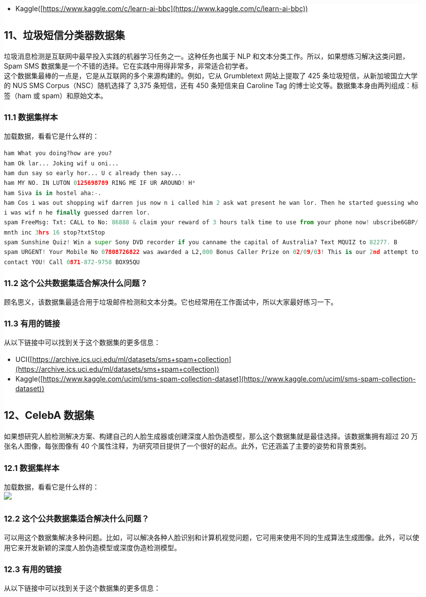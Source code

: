 - Kaggle([https://www.kaggle.com/c/learn-ai-bbc](https://www.kaggle.com/c/learn-ai-bbc))
<a name="GvrBT"></a>
## 11、垃圾短信分类器数据集
垃圾消息检测是互联网中最早投入实践的机器学习任务之一。这种任务也属于 NLP 和文本分类工作。所以，如果想练习解决这类问题，Spam SMS 数据集是一个不错的选择。它在实践中用得非常多，非常适合初学者。<br />这个数据集最棒的一点是，它是从互联网的多个来源构建的。例如，它从 Grumbletext 网站上提取了 425 条垃圾短信，从新加坡国立大学的 NUS SMS Corpus（NSC）随机选择了 3,375 条短信，还有 450 条短信来自 Caroline Tag 的博士论文等。数据集本身由两列组成：标签（ham 或 spam）和原始文本。
<a name="UxZ3P"></a>
### 11.1 数据集样本
加载数据，看看它是什么样的：
```python
ham What you doing?how are you?
ham Ok lar... Joking wif u oni...
ham dun say so early hor... U c already then say...
ham MY NO. IN LUTON 0125698789 RING ME IF UR AROUND! H*
ham Siva is in hostel aha:-.
ham Cos i was out shopping wif darren jus now n i called him 2 ask wat present he wan lor. Then he started guessing who i was wif n he finally guessed darren lor.
spam FreeMsg: Txt: CALL to No: 86888 & claim your reward of 3 hours talk time to use from your phone now! ubscribe6GBP/ mnth inc 3hrs 16 stop?txtStop
spam Sunshine Quiz! Win a super Sony DVD recorder if you canname the capital of Australia? Text MQUIZ to 82277. B
spam URGENT! Your Mobile No 07808726822 was awarded a L2,000 Bonus Caller Prize on 02/09/03! This is our 2nd attempt to contact YOU! Call 0871-872-9758 BOX95QU
```
<a name="YZllC"></a>
### 11.2 这个公共数据集适合解决什么问题？
顾名思义，该数据集最适合用于垃圾邮件检测和文本分类。它也经常用在工作面试中，所以大家最好练习一下。
<a name="VpZMN"></a>
### 11.3 有用的链接
从以下链接中可以找到关于这个数据集的更多信息：

- UCI([https://archive.ics.uci.edu/ml/datasets/sms+spam+collection](https://archive.ics.uci.edu/ml/datasets/sms+spam+collection))
- Kaggle([https://www.kaggle.com/uciml/sms-spam-collection-dataset](https://www.kaggle.com/uciml/sms-spam-collection-dataset))
<a name="GaRua"></a>
## 12、CelebA 数据集
如果想研究人脸检测解决方案、构建自己的人脸生成器或创建深度人脸伪造模型，那么这个数据集就是最佳选择。该数据集拥有超过 20 万张名人图像，每张图像有 40 个属性注释，为研究项目提供了一个很好的起点。此外，它还涵盖了主要的姿势和背景类别。
<a name="Qfzgf"></a>
### 12.1 数据集样本
加载数据，看看它是什么样的：<br />![](https://cdn.nlark.com/yuque/0/2021/webp/396745/1637283853594-c9e08c2c-770a-41a4-bf40-686c6faddbf2.webp#clientId=u68e59462-23e0-4&from=paste&id=uf5ba9a11&originHeight=735&originWidth=1080&originalType=url&ratio=1&rotation=0&showTitle=false&status=done&style=shadow&taskId=u8a5add22-3350-42ae-8656-656f130ac81&title=)
<a name="ueNgn"></a>
### 12.2 这个公共数据集适合解决什么问题？
可以用这个数据集解决多种问题。比如，可以解决各种人脸识别和计算机视觉问题，它可用来使用不同的生成算法生成图像。此外，可以使用它来开发新颖的深度人脸伪造模型或深度伪造检测模型。
<a name="tddjI"></a>
### 12.3 有用的链接
从以下链接中可以找到关于这个数据集的更多信息：
